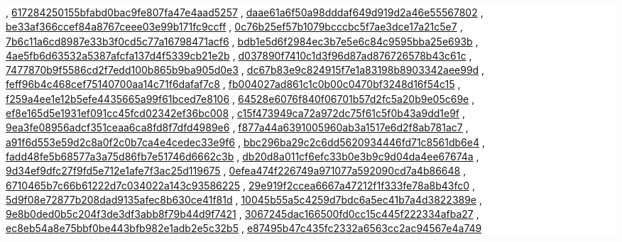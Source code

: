 , [617284250155bfabd0bac9fe807fa47e4aad5257](https://github.com/apache/openjpa/commit/617284250155bfabd0bac9fe807fa47e4aad5257)
, [daae61a6f50a98dddaf649d919d2a46e55567802](https://github.com/apache/openjpa/commit/daae61a6f50a98dddaf649d919d2a46e55567802)
, [be33af366ccef84a8767ceee03e99b171fc9ccff](https://github.com/apache/openjpa/commit/be33af366ccef84a8767ceee03e99b171fc9ccff)
, [0c76b25ef57b1079bcccbc5f7ae3dce17a21c5e7](https://github.com/apache/openjpa/commit/0c76b25ef57b1079bcccbc5f7ae3dce17a21c5e7)
, [7b6c11a6cd8987e33b3f0cd5c77a16798471acf6](https://github.com/apache/openjpa/commit/7b6c11a6cd8987e33b3f0cd5c77a16798471acf6)
, [bdb1e5d6f2984ec3b7e5e6c84c9595bba25e693b](https://github.com/apache/openjpa/commit/bdb1e5d6f2984ec3b7e5e6c84c9595bba25e693b)
, [4ae5fb6d63532a5387afcfa137d4f5339cb21e2b](https://github.com/apache/openjpa/commit/4ae5fb6d63532a5387afcfa137d4f5339cb21e2b)
, [d037890f7410c1d3f96d87ad876726578b43c61c](https://github.com/apache/openjpa/commit/d037890f7410c1d3f96d87ad876726578b43c61c)
, [7477870b9f5586cd2f7edd100b865b9ba905d0e3](https://github.com/apache/openjpa/commit/7477870b9f5586cd2f7edd100b865b9ba905d0e3)
, [dc67b83e9c824915f7e1a83198b8903342aee99d](https://github.com/apache/openjpa/commit/dc67b83e9c824915f7e1a83198b8903342aee99d)
, [feff96b4c468cef75140700aa14c71f6dafaf7c8](https://github.com/apache/openjpa/commit/feff96b4c468cef75140700aa14c71f6dafaf7c8)
, [fb004027ad861c1c0b00c0470bf3248d16f54c15](https://github.com/apache/openjpa/commit/fb004027ad861c1c0b00c0470bf3248d16f54c15)
, [f259a4ee1e12b5efe4435665a99f61bced7e8106](https://github.com/apache/openjpa/commit/f259a4ee1e12b5efe4435665a99f61bced7e8106)
, [64528e6076f840f06701b57d2fc5a20b9e05c69e](https://github.com/apache/openjpa/commit/64528e6076f840f06701b57d2fc5a20b9e05c69e)
, [ef8e165d5e1931ef091cc45fcd02342ef36bc008](https://github.com/apache/openjpa/commit/ef8e165d5e1931ef091cc45fcd02342ef36bc008)
, [c15f473949ca72a972dc75f61c5f0b43a9dd1e9f](https://github.com/apache/openjpa/commit/c15f473949ca72a972dc75f61c5f0b43a9dd1e9f)
, [9ea3fe08956adcf351ceaa6ca8fd8f7dfd4989e6](https://github.com/apache/openjpa/commit/9ea3fe08956adcf351ceaa6ca8fd8f7dfd4989e6)
, [f877a44a6391005960ab3a1517e6d2f8ab781ac7](https://github.com/apache/openjpa/commit/f877a44a6391005960ab3a1517e6d2f8ab781ac7)
, [a91f6d553e59d2c8a0f2c0b7ca4e4cedec33e9f6](https://github.com/apache/openjpa/commit/a91f6d553e59d2c8a0f2c0b7ca4e4cedec33e9f6)
, [bbc296ba29c2c6dd5620934446fd71c8561db6e4](https://github.com/apache/openjpa/commit/bbc296ba29c2c6dd5620934446fd71c8561db6e4)
, [fadd48fe5b68577a3a75d86fb7e51746d6662c3b](https://github.com/apache/openjpa/commit/fadd48fe5b68577a3a75d86fb7e51746d6662c3b)
, [db20d8a011cf6efc33b0e3b9c9d04da4ee67674a](https://github.com/apache/openjpa/commit/db20d8a011cf6efc33b0e3b9c9d04da4ee67674a)
, [9d34ef9dfc27f9fd5e712e1afe7f3ac25d119675](https://github.com/apache/openjpa/commit/9d34ef9dfc27f9fd5e712e1afe7f3ac25d119675)
, [0efea474f226749a971077a592090cd7a4b86648](https://github.com/apache/openjpa/commit/0efea474f226749a971077a592090cd7a4b86648)
, [6710465b7c66b61222d7c034022a143c93586225](https://github.com/apache/openjpa/commit/6710465b7c66b61222d7c034022a143c93586225)
, [29e919f2ccea6667a47212f1f333fe78a8b43fc0](https://github.com/apache/openjpa/commit/29e919f2ccea6667a47212f1f333fe78a8b43fc0)
, [5d9f08e72877b208dad9135afec8b630ce41f81d](https://github.com/apache/openjpa/commit/5d9f08e72877b208dad9135afec8b630ce41f81d)
, [10045b55a5c4259d7bdc6a5ec41b7a4d3822389e](https://github.com/apache/openjpa/commit/10045b55a5c4259d7bdc6a5ec41b7a4d3822389e)
, [9e8b0ded0b5c204f3de3df3abb8f79b44d9f7421](https://github.com/apache/openjpa/commit/9e8b0ded0b5c204f3de3df3abb8f79b44d9f7421)
, [3067245dac166500fd0cc15c445f222334afba27](https://github.com/apache/openjpa/commit/3067245dac166500fd0cc15c445f222334afba27)
, [ec8eb54a8e75bbf0be443bfb982e1adb2e5c32b5](https://github.com/apache/openjpa/commit/ec8eb54a8e75bbf0be443bfb982e1adb2e5c32b5)
, [e87495b47c435fc2332a6563cc2ac94567e4a749](https://github.com/apache/openjpa/commit/e87495b47c435fc2332a6563cc2ac94567e4a749)